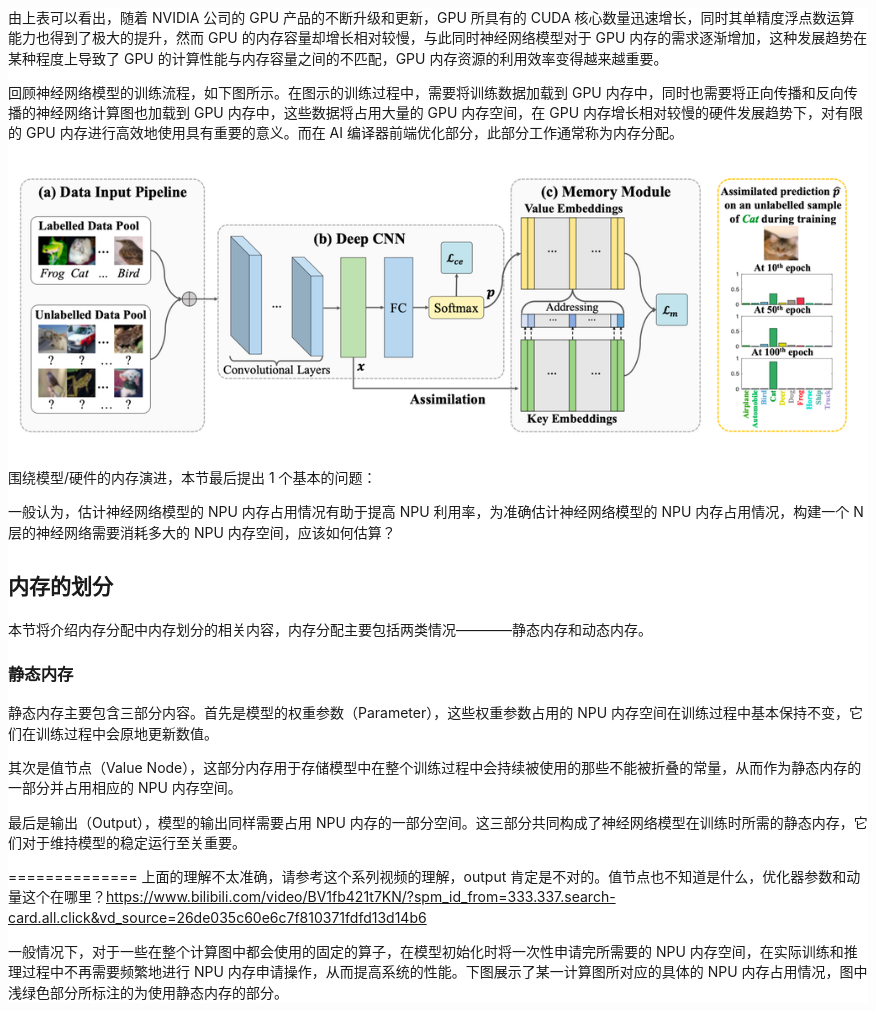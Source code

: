 由上表可以看出，随着 NVIDIA 公司的 GPU 产品的不断升级和更新，GPU 所具有的 CUDA 核心数量迅速增长，同时其单精度浮点数运算能力也得到了极大的提升，然而 GPU 的内存容量却增长相对较慢，与此同时神经网络模型对于 GPU 内存的需求逐渐增加，这种发展趋势在某种程度上导致了 GPU 的计算性能与内存容量之间的不匹配，GPU 内存资源的利用效率变得越来越重要。

回顾神经网络模型的训练流程，如下图所示。在图示的训练过程中，需要将训练数据加载到 GPU 内存中，同时也需要将正向传播和反向传播的神经网络计算图也加载到 GPU 内存中，这些数据将占用大量的 GPU 内存空间，在 GPU 内存增长相对较慢的硬件发展趋势下，对有限的 GPU 内存进行高效地使用具有重要的意义。而在 AI 编译器前端优化部分，此部分工作通常称为内存分配。

![深度学习训练过程示意图](images/06Memory02.png)

围绕模型/硬件的内存演进，本节最后提出 1 个基本的问题：

一般认为，估计神经网络模型的 NPU 内存占用情况有助于提高 NPU 利用率，为准确估计神经网络模型的 NPU 内存占用情况，构建一个 N 层的神经网络需要消耗多大的 NPU 内存空间，应该如何估算？

## 内存的划分

本节将介绍内存分配中内存划分的相关内容，内存分配主要包括两类情况————静态内存和动态内存。

### 静态内存

静态内存主要包含三部分内容。首先是模型的权重参数（Parameter），这些权重参数占用的 NPU 内存空间在训练过程中基本保持不变，它们在训练过程中会原地更新数值。

其次是值节点（Value Node），这部分内存用于存储模型中在整个训练过程中会持续被使用的那些不能被折叠的常量，从而作为静态内存的一部分并占用相应的 NPU 内存空间。

最后是输出（Output），模型的输出同样需要占用 NPU 内存的一部分空间。这三部分共同构成了神经网络模型在训练时所需的静态内存，它们对于维持模型的稳定运行至关重要。

============== 上面的理解不太准确，请参考这个系列视频的理解，output 肯定是不对的。值节点也不知道是什么，优化器参数和动量这个在哪里？https://www.bilibili.com/video/BV1fb421t7KN/?spm_id_from=333.337.search-card.all.click&vd_source=26de035c60e6c7f810371fdfd13d14b6

一般情况下，对于一些在整个计算图中都会使用的固定的算子，在模型初始化时将一次性申请完所需要的 NPU 内存空间，在实际训练和推理过程中不再需要频繁地进行 NPU 内存申请操作，从而提高系统的性能。下图展示了某一计算图所对应的具体的 NPU 内存占用情况，图中浅绿色部分所标注的为使用静态内存的部分。
